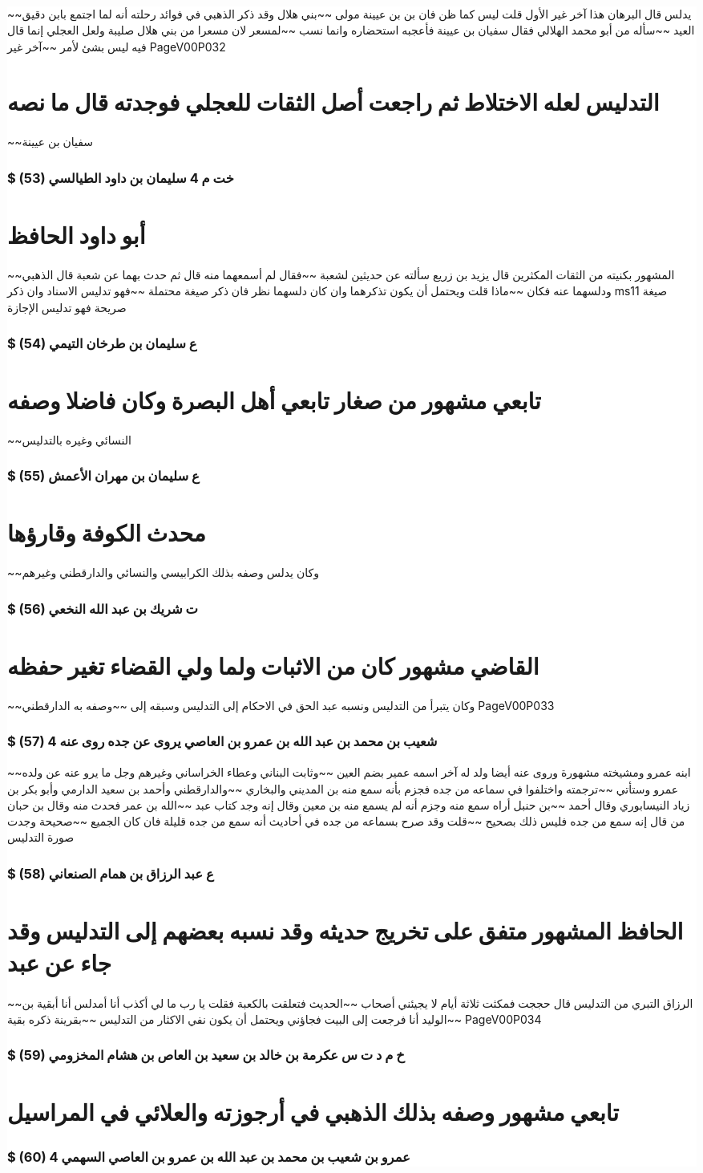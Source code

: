 ~~يدلس قال البرهان هذا آخر غير الأول قلت ليس كما ظن فان بن بن عيينة مولى
~~بني هلال وقد ذكر الذهبي في فوائد رحلته أنه لما اجتمع بابن دقيق العيد
~~سأله من أبو محمد الهلالي فقال سفيان بن عيينة فأعجبه استحضاره وانما نسب
~~لمسعر لان مسعرا من بني هلال صليبة ولعل العجلي إنما قال فيه ليس بشئ لأمر
~~آخر غير PageV00P032
# التدليس لعله الاختلاط ثم راجعت أصل الثقات للعجلي فوجدته قال ما نصه
~~سفيان بن عيينة
### $  (53) خت م 4 سليمان بن داود الطيالسي
# أبو داود الحافظ
~~المشهور بكنيته من الثقات المكثرين قال يزيد بن زريع سألته عن حديثين لشعبة
~~فقال لم أسمعهما منه قال ثم حدث بهما عن شعبة قال الذهبي ودلسهما عنه فكان
~~ماذا قلت ويحتمل أن يكون تذكرهما وان كان دلسهما نظر فان ذكر صيغة محتملة
~~فهو تدليس الاسناد وان ذكر ms11 صيغة صريحة فهو تدليس الإجازة 
### $  (54) ع سليمان بن طرخان التيمي
# تابعي مشهور من صغار تابعي أهل البصرة وكان فاضلا وصفه
~~النسائي وغيره بالتدليس
### $  (55) ع سليمان بن مهران الأعمش
# محدث الكوفة وقارؤها
~~وكان يدلس وصفه بذلك الكرابيسي والنسائي والدارقطني وغيرهم 
### $  (56) ت شريك بن عبد الله النخعي
# القاضي مشهور كان من الاثبات ولما ولي القضاء تغير حفظه
~~وكان يتبرأ من التدليس ونسبه عبد الحق في الاحكام إلى التدليس وسبقه إلى
~~وصفه به الدارقطني PageV00P033
### $  (57) 4 شعيب بن محمد بن عبد الله بن عمرو بن العاصي يروى عن جده روى عنه
~~ابنه عمرو ومشيخته مشهورة وروى عنه أيضا ولد له آخر اسمه عمير بضم العين
~~وثابت البناني وعطاء الخراساني وغيرهم وجل ما يرو عنه عن ولده عمرو وستأتي
~~ترجمته واختلفوا في سماعه من جده فجزم بأنه سمع منه بن المديني والبخاري
~~والدارقطني وأحمد بن سعيد الدارمي وأبو بكر بن زياد النيسابوري وقال أحمد
~~بن حنبل أراه سمع منه وجزم أنه لم يسمع منه بن معين وقال إنه وجد كتاب عبد
~~الله بن عمر فحدث منه وقال بن حبان من قال إنه سمع من جده فليس ذلك بصحيح
~~قلت وقد صرح بسماعه من جده في أحاديث أنه سمع من جده قليلة فان كان الجميع
~~صحيحة وجدت صورة التدليس
### $  (58) ع عبد الرزاق بن همام الصنعاني
# الحافظ المشهور متفق على تخريج حديثه وقد نسبه بعضهم إلى التدليس وقد جاء عن عبد
~~الرزاق التبري من التدليس قال حججت فمكثت ثلاثة أيام لا يجيئني أصحاب
~~الحديث فتعلقت بالكعبة فقلت يا رب ما لي أكذب أنا أمدلس أنا أبقية بن
~~الوليد أنا فرجعت إلى البيت فجاؤني ويحتمل أن يكون نفي الاكثار من التدليس
~~بقرينة ذكره بقية PageV00P034
### $  (59) خ م د ت س عكرمة بن خالد بن سعيد بن العاص بن هشام المخزومي
# تابعي مشهور وصفه بذلك الذهبي في أرجوزته والعلائي في المراسيل
### $  (60) 4 عمرو بن شعيب بن محمد بن عبد الله بن عمرو بن العاصي السهمي